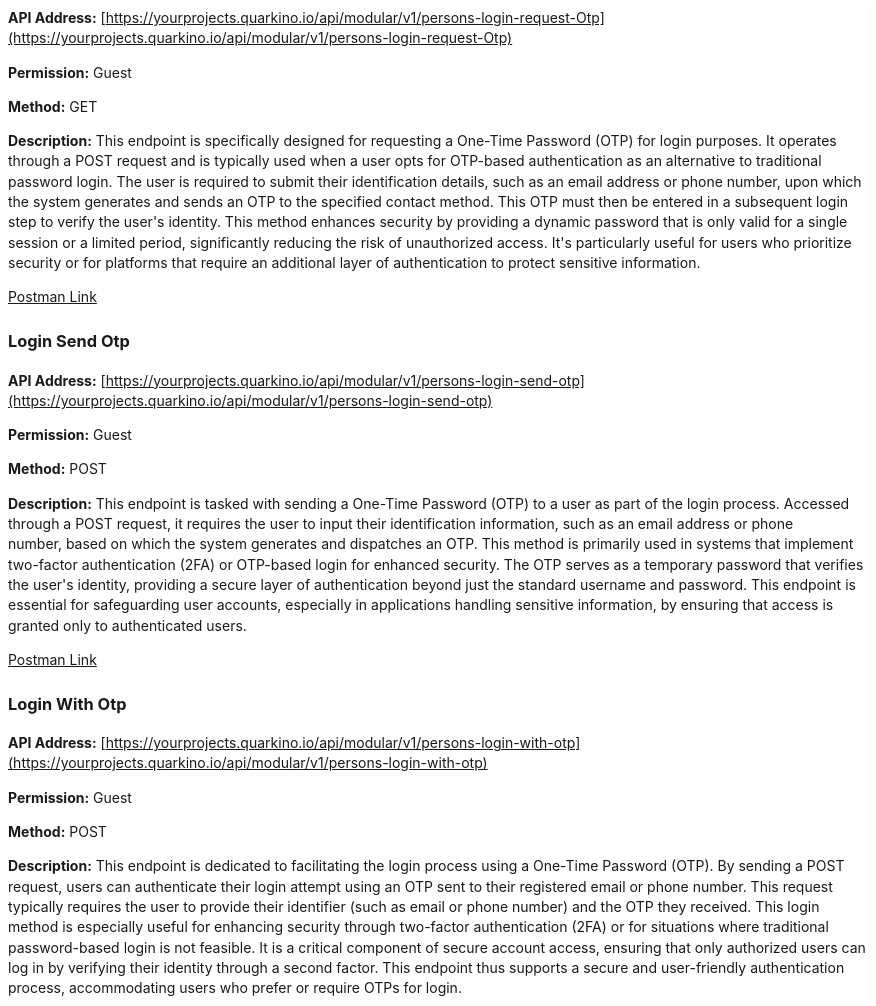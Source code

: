 **API Address:** [https://yourprojects.quarkino.io/api/modular/v1/persons-login-request-Otp](https://yourprojects.quarkino.io/api/modular/v1/persons-login-request-Otp)

**Permission:** Guest

**Method:** GET

**Description:** This endpoint is specifically designed for requesting a One-Time Password (OTP) for login purposes. It operates through a POST request and is typically used when a user opts for OTP-based authentication as an alternative to traditional password login. The user is required to submit their identification details, such as an email address or phone number, upon which the system generates and sends an OTP to the specified contact method. This OTP must then be entered in a subsequent login step to verify the user's identity. This method enhances security by providing a dynamic password that is only valid for a single session or a limited period, significantly reducing the risk of unauthorized access. It's particularly useful for users who prioritize security or for platforms that require an additional layer of authentication to protect sensitive information.

[Postman Link](https://google.com/)

### **Login Send Otp**

**API Address:** [https://yourprojects.quarkino.io/api/modular/v1/persons-login-send-otp](https://yourprojects.quarkino.io/api/modular/v1/persons-login-send-otp)

**Permission:** Guest

**Method:** POST

**Description:** This endpoint is tasked with sending a One-Time Password (OTP) to a user as part of the login process. Accessed through a POST request, it requires the user to input their identification information, such as an email address or phone number, based on which the system generates and dispatches an OTP. This method is primarily used in systems that implement two-factor authentication (2FA) or OTP-based login for enhanced security. The OTP serves as a temporary password that verifies the user's identity, providing a secure layer of authentication beyond just the standard username and password. This endpoint is essential for safeguarding user accounts, especially in applications handling sensitive information, by ensuring that access is granted only to authenticated users.

[Postman Link](https://google.com/)

### **Login With Otp**

**API Address:** [https://yourprojects.quarkino.io/api/modular/v1/persons-login-with-otp](https://yourprojects.quarkino.io/api/modular/v1/persons-login-with-otp)

**Permission:** Guest

**Method:** POST

**Description:** This endpoint is dedicated to facilitating the login process using a One-Time Password (OTP). By sending a POST request, users can authenticate their login attempt using an OTP sent to their registered email or phone number. This request typically requires the user to provide their identifier (such as email or phone number) and the OTP they received. This login method is especially useful for enhancing security through two-factor authentication (2FA) or for situations where traditional password-based login is not feasible. It is a critical component of secure account access, ensuring that only authorized users can log in by verifying their identity through a second factor. This endpoint thus supports a secure and user-friendly authentication process, accommodating users who prefer or require OTPs for login.
